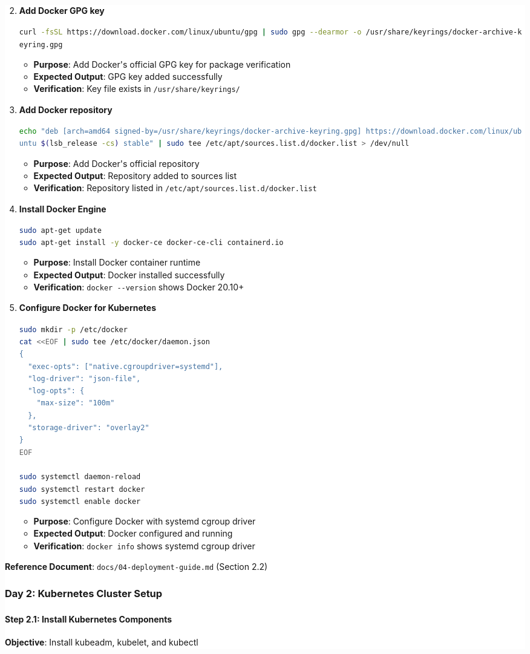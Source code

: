 2. **Add Docker GPG key**
   ```bash
   curl -fsSL https://download.docker.com/linux/ubuntu/gpg | sudo gpg --dearmor -o /usr/share/keyrings/docker-archive-keyring.gpg
   ```
   - **Purpose**: Add Docker's official GPG key for package verification
   - **Expected Output**: GPG key added successfully
   - **Verification**: Key file exists in `/usr/share/keyrings/`

3. **Add Docker repository**
   ```bash
   echo "deb [arch=amd64 signed-by=/usr/share/keyrings/docker-archive-keyring.gpg] https://download.docker.com/linux/ubuntu $(lsb_release -cs) stable" | sudo tee /etc/apt/sources.list.d/docker.list > /dev/null
   ```
   - **Purpose**: Add Docker's official repository
   - **Expected Output**: Repository added to sources list
   - **Verification**: Repository listed in `/etc/apt/sources.list.d/docker.list`

4. **Install Docker Engine**
   ```bash
   sudo apt-get update
   sudo apt-get install -y docker-ce docker-ce-cli containerd.io
   ```
   - **Purpose**: Install Docker container runtime
   - **Expected Output**: Docker installed successfully
   - **Verification**: `docker --version` shows Docker 20.10+

5. **Configure Docker for Kubernetes**
   ```bash
   sudo mkdir -p /etc/docker
   cat <<EOF | sudo tee /etc/docker/daemon.json
   {
     "exec-opts": ["native.cgroupdriver=systemd"],
     "log-driver": "json-file",
     "log-opts": {
       "max-size": "100m"
     },
     "storage-driver": "overlay2"
   }
   EOF
   
   sudo systemctl daemon-reload
   sudo systemctl restart docker
   sudo systemctl enable docker
   ```
   - **Purpose**: Configure Docker with systemd cgroup driver
   - **Expected Output**: Docker configured and running
   - **Verification**: `docker info` shows systemd cgroup driver

**Reference Document**: `docs/04-deployment-guide.md` (Section 2.2)

### **Day 2: Kubernetes Cluster Setup**

#### **Step 2.1: Install Kubernetes Components**
**Objective**: Install kubeadm, kubelet, and kubectl
